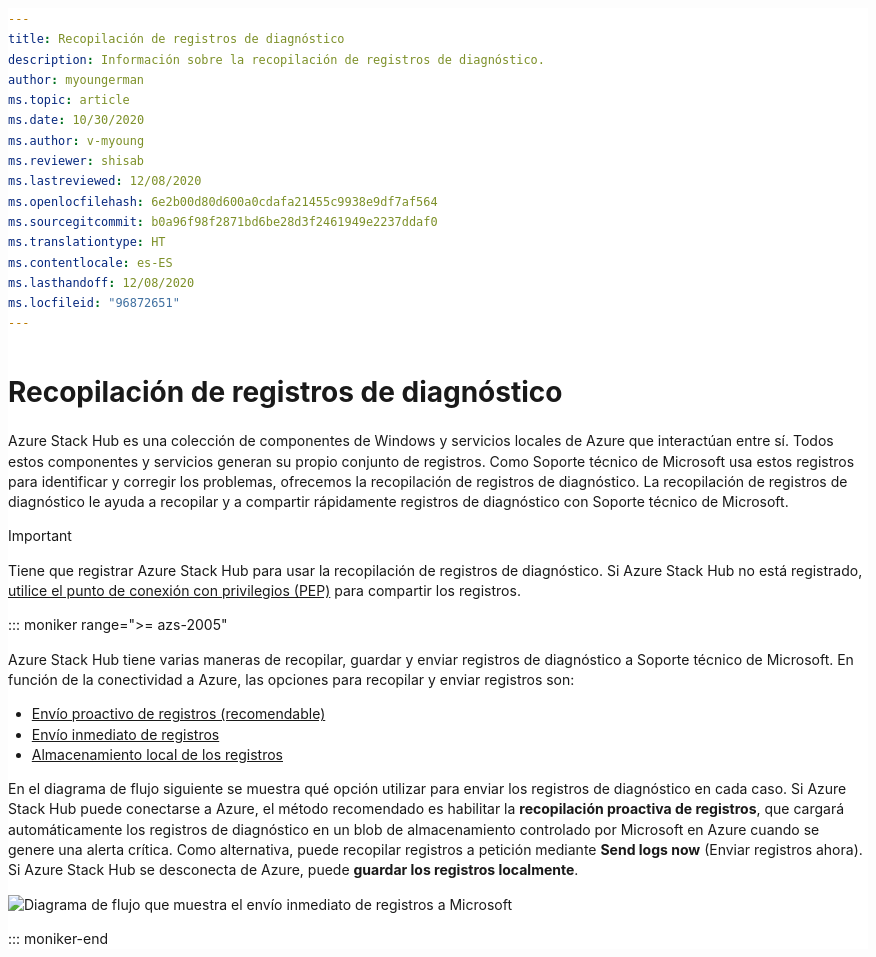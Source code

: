 ```yaml
---
title: Recopilación de registros de diagnóstico
description: Información sobre la recopilación de registros de diagnóstico.
author: myoungerman
ms.topic: article
ms.date: 10/30/2020
ms.author: v-myoung
ms.reviewer: shisab
ms.lastreviewed: 12/08/2020
ms.openlocfilehash: 6e2b00d80d600a0cdafa21455c9938e9df7af564
ms.sourcegitcommit: b0a96f98f2871bd6be28d3f2461949e2237ddaf0
ms.translationtype: HT
ms.contentlocale: es-ES
ms.lasthandoff: 12/08/2020
ms.locfileid: "96872651"
---
```

# <a name="diagnostic-log-collection"></a>Recopilación de registros de diagnóstico

Azure Stack Hub es una colección de componentes de Windows y servicios locales de Azure que interactúan entre sí. Todos estos componentes y servicios generan su propio conjunto de registros. Como Soporte técnico de Microsoft usa estos registros para identificar y corregir los problemas, ofrecemos la recopilación de registros de diagnóstico. La recopilación de registros de diagnóstico le ayuda a recopilar y a compartir rápidamente registros de diagnóstico con Soporte técnico de Microsoft.

> [!IMPORTANT]
> Tiene que registrar Azure Stack Hub para usar la recopilación de registros de diagnóstico. Si Azure Stack Hub no está registrado, [utilice el punto de conexión con privilegios (PEP)](azure-stack-get-azurestacklog.md) para compartir los registros. 

::: moniker range=">= azs-2005"

Azure Stack Hub tiene varias maneras de recopilar, guardar y enviar registros de diagnóstico a Soporte técnico de Microsoft. En función de la conectividad a Azure, las opciones para recopilar y enviar registros son:
* [Envío proactivo de registros (recomendable)](#send-logs-proactively)
* [Envío inmediato de registros](#send-logs-now)
* [Almacenamiento local de los registros](#save-logs-locally)

En el diagrama de flujo siguiente se muestra qué opción utilizar para enviar los registros de diagnóstico en cada caso. Si Azure Stack Hub puede conectarse a Azure, el método recomendado es habilitar la **recopilación proactiva de registros**, que cargará automáticamente los registros de diagnóstico en un blob de almacenamiento controlado por Microsoft en Azure cuando se genere una alerta crítica. Como alternativa, puede recopilar registros a petición mediante **Send logs now** (Enviar registros ahora). Si Azure Stack Hub se desconecta de Azure, puede **guardar los registros localmente**. 

![Diagrama de flujo que muestra el envío inmediato de registros a Microsoft](media/azure-stack-help-and-support/send-logs-now-flowchart.png)

::: moniker-end

